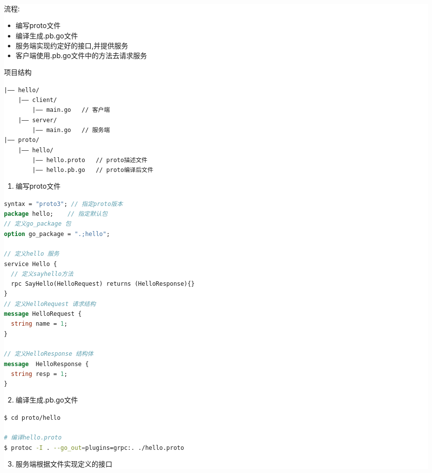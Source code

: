 流程:

- 编写proto文件
- 编译生成.pb.go文件
- 服务端实现约定好的接口,并提供服务
- 客户端使用.pb.go文件中的方法去请求服务

项目结构

```
|—— hello/
    |—— client/
        |—— main.go   // 客户端
    |—— server/
        |—— main.go   // 服务端
|—— proto/
    |—— hello/
        |—— hello.proto   // proto描述文件
        |—— hello.pb.go   // proto编译后文件
```

1. 编写proto文件

```protobuf
syntax = "proto3"; // 指定proto版本
package hello;    // 指定默认包
// 定义go_package 包
option go_package = ".;hello";

// 定义hello 服务
service Hello {
  // 定义sayhello方法
  rpc SayHello(HelloRequest) returns (HelloResponse){}
}
// 定义HelloRequest 请求结构
message HelloRequest {
  string name = 1;
}

// 定义HelloResponse 结构体
message  HelloResponse {
  string resp = 1;
}
```

2. 编译生成.pb.go文件

```bash
$ cd proto/hello

# 编译hello.proto
$ protoc -I . --go_out=plugins=grpc:. ./hello.proto
```

3. 服务端根据文件实现定义的接口
